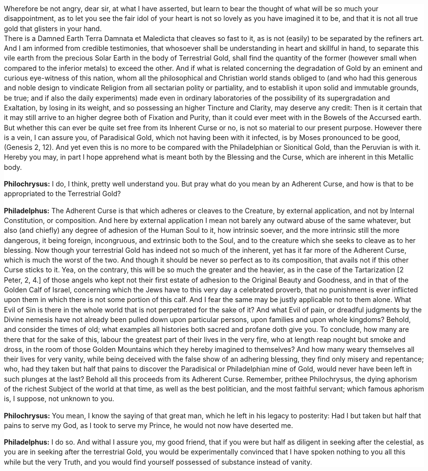  Wherefore be not angry, dear sir, at what I have asserted, but learn to bear the thought of what will be so much your disappointment, as to let you see the fair idol of your heart is not so lovely as you have imagined it to be, and that it is not all true gold that glisters in your hand.<br>
 There is a Damned Earth Terra Damnata et Maledicta that cleaves so fast to it, as is not (easily) to be separated by the refiners art. And I am informed from credible testimonies, that whosoever shall be understanding in heart and skillful in hand, to separate this vile earth from the precious Solar Earth in the body of Terrestrial Gold, shall find the quantity of the former (however small when compared to the inferior metals) to exceed the other. And if what is related concerning the degradation of Gold by an eminent and curious eye-witness of this nation, whom all the philosophical and Christian world stands obliged to (and who had this generous and noble design to vindicate Religion from all sectarian polity or partiality, and to establish it upon solid and immutable grounds, be true; and if also the daily experiments) made even in ordinary laboratories of the possibility of its supergradation and Exaltation, by losing in its weight, and so possessing an higher Tincture and Clarity, may deserve any credit: Then is it certain that it may still arrive to an higher degree both of Fixation and Purity, than it could ever meet with in the Bowels of the Accursed earth. <br>
 But whether this can ever be quite set free from its Inherent Curse or no, is not so material to our present purpose. However there is a vein, I can assure you, of Paradisical Gold, which not having been with it infected, is by Moses pronounced to be good, (Genesis 2, 12). And yet even this is no more to be compared with the Philadelphian or Sionitical Gold, than the Peruvian is with it. Hereby you may, in part I hope apprehend what is meant both by the Blessing and the Curse, which are inherent in this Metallic body.</p><p>
 <b>Philochrysus:</b> I do, I think, pretty well understand you. But pray what do you mean by an Adherent Curse, and how is that to be appropriated to the Terrestrial Gold? </p><p>
 <b>Philadelphus:</b> The Adherent Curse is that which adheres or cleaves to the Creature, by external application, and not by Internal Constitution, or composition. And here by external application I mean not barely any outward abuse of the same whatever, but also (and chiefly) any degree of adhesion of the Human Soul to it, how intrinsic soever, and the more intrinsic still the more dangerous, it being foreign, incongruous, and extrinsic both to the Soul, and to the creature which she seeks to cleave as to her blessing. Now though your terrestrial Gold has indeed not so much of the inherent, yet has it far more of the Adherent Curse, which is much the worst of the two. And though it should be never so perfect as to its composition, that avails not if this other Curse sticks to it. Yea, on the contrary, this will be so much the greater and the heavier, as in the case of the Tartarization [2 Peter, 2, 4.] of those angels who kept not their first estate of adhesion to the Original Beauty and Goodness, and in that of the Golden Calf of Israel, concerning which the Jews have to this very day a celebrated proverb, that no punishment is ever inflicted upon them in which there is not some portion of this calf. And I fear the same may be justly applicable not to them alone. What Evil of Sin is there in the whole world that is not perpetrated for the sake of it? And what Evil of pain, or dreadful judgments by the Divine nemesis have not already been pulled down upon particular persons, upon families and upon whole kingdoms? Behold, and consider the times of old; what examples all histories both sacred and profane doth give you. To conclude, how many are there that for the sake of this, labour the greatest part of their lives in the very fire, who at length reap nought but smoke and dross, in the room of those Golden Mountains which they hereby imagined to themselves? And how many weary themselves all their lives for very vanity, while being deceived with the false show of an adhering blessing, they find only misery and repentance; who, had they taken but half that pains to discover the Paradisical or Philadelphian mine of Gold, would never have been left in such plunges at the last? Behold all this proceeds from its Adherent Curse. Remember, prithee Philochrysus, the dying aphorism of the richest Subject of the world at that time, as well as the best politician, and the most faithful servant; which famous aphorism is, I suppose, not unknown to you.</p><p>
 <b>Philochrysus:</b> You mean, I know the saying of that great man, which he left in his legacy to posterity: Had I but taken but half that pains to serve my God, as I took to serve my Prince, he would not now have deserted me.</p><p>
 <b>Philadelphus:</b> I do so. And withal I assure you, my good friend, that if you were but half as diligent in seeking after the celestial, as you are in seeking after the terrestrial Gold, you would be experimentally convinced that I have spoken nothing to you all this while but the very Truth, and you would find yourself possessed of substance instead of vanity.</p><p>
